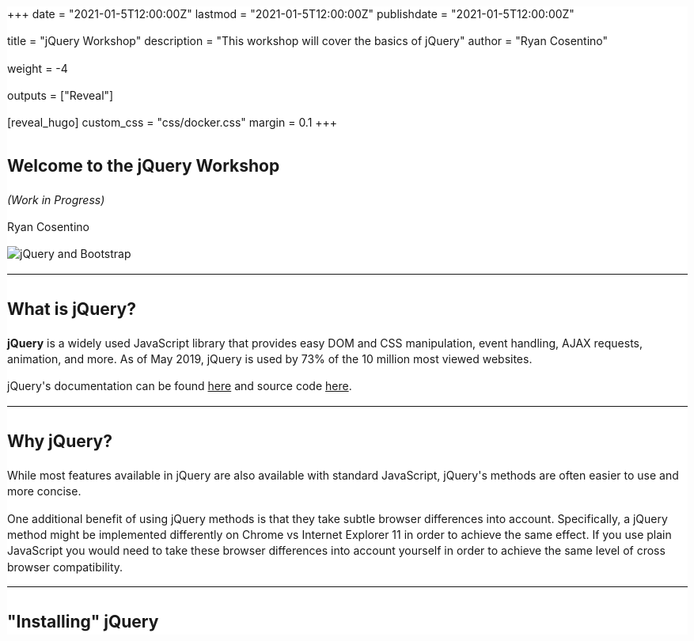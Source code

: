+++
date = "2021-01-5T12:00:00Z"
lastmod = "2021-01-5T12:00:00Z"
publishdate = "2021-01-5T12:00:00Z"

title = "jQuery Workshop"
description = "This workshop will cover the basics of jQuery"
author = "Ryan Cosentino"

weight = -4

outputs = ["Reveal"]

[reveal_hugo]
custom_css = "css/docker.css"
margin = 0.1
+++

## Welcome to the jQuery Workshop

*(Work in Progress)*

Ryan Cosentino

<img src="/softdev2-resources/images/jquery/logo.png" alt="jQuery and Bootstrap" width="700" class="plain"/>

---

## What is jQuery?

**jQuery** is a widely used JavaScript library that provides easy DOM and CSS manipulation, event handling, AJAX requests, animation, and more. As of May 2019, jQuery is used by 73% of the 10 million most viewed websites.

jQuery's documentation can be found [here](https://api.jquery.com/)
and source code [here](https://github.com/jquery/jquery).

---

## Why jQuery?

While most features available in jQuery are also available with standard JavaScript, jQuery's methods are often easier to use and more concise.

One additional benefit of using jQuery methods is that they take subtle browser differences into account. Specifically, a jQuery method might be implemented differently on Chrome vs Internet Explorer 11 in order to achieve the same effect. If you use plain JavaScript you would need to take these browser differences into account yourself in order to achieve the same level of cross browser compatibility.

---

## "Installing" jQuery
